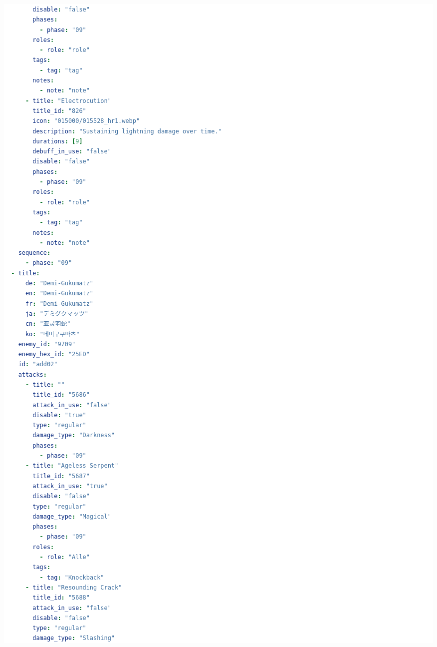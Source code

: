 ```yaml
        disable: "false"
        phases:
          - phase: "09"
        roles:
          - role: "role"
        tags:
          - tag: "tag"
        notes:
          - note: "note"
      - title: "Electrocution"
        title_id: "826"
        icon: "015000/015528_hr1.webp"
        description: "Sustaining lightning damage over time."
        durations: [9]
        debuff_in_use: "false"
        disable: "false"
        phases:
          - phase: "09"
        roles:
          - role: "role"
        tags:
          - tag: "tag"
        notes:
          - note: "note"
    sequence:
      - phase: "09"
  - title:
      de: "Demi-Gukumatz"
      en: "Demi-Gukumatz"
      fr: "Demi-Gukumatz"
      ja: "デミグクマッツ"
      cn: "亚灵羽蛇"
      ko: "데미구쿠마츠"
    enemy_id: "9709"
    enemy_hex_id: "25ED"
    id: "add02"
    attacks:
      - title: ""
        title_id: "5686"
        attack_in_use: "false"
        disable: "true"
        type: "regular"
        damage_type: "Darkness"
        phases:
          - phase: "09"
      - title: "Ageless Serpent"
        title_id: "5687"
        attack_in_use: "true"
        disable: "false"
        type: "regular"
        damage_type: "Magical"
        phases:
          - phase: "09"
        roles:
          - role: "Alle"
        tags:
          - tag: "Knockback"
      - title: "Resounding Crack"
        title_id: "5688"
        attack_in_use: "false"
        disable: "false"
        type: "regular"
        damage_type: "Slashing"
```